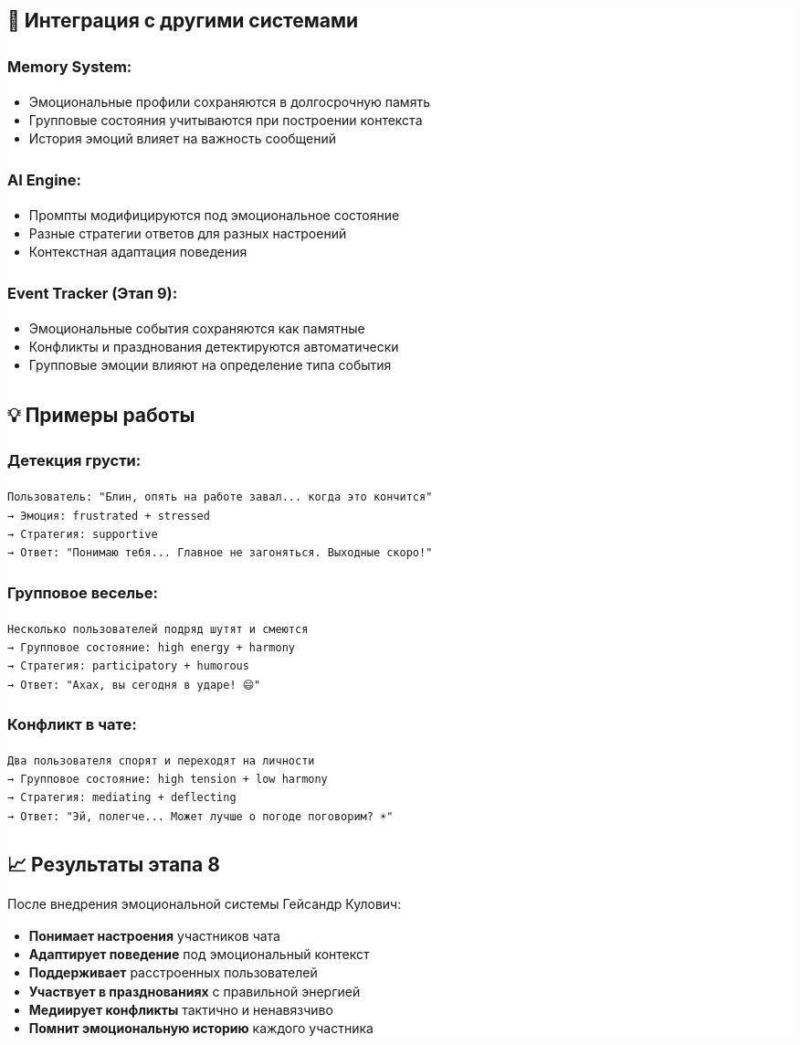 ## 🔧 Интеграция с другими системами

### Memory System:
- Эмоциональные профили сохраняются в долгосрочную память
- Групповые состояния учитываются при построении контекста
- История эмоций влияет на важность сообщений

### AI Engine:
- Промпты модифицируются под эмоциональное состояние
- Разные стратегии ответов для разных настроений
- Контекстная адаптация поведения

### Event Tracker (Этап 9):
- Эмоциональные события сохраняются как памятные
- Конфликты и празднования детектируются автоматически
- Групповые эмоции влияют на определение типа события

## 💡 Примеры работы

### Детекция грусти:
```
Пользователь: "Блин, опять на работе завал... когда это кончится"
→ Эмоция: frustrated + stressed
→ Стратегия: supportive
→ Ответ: "Понимаю тебя... Главное не загоняться. Выходные скоро!"
```

### Групповое веселье:
```
Несколько пользователей подряд шутят и смеются
→ Групповое состояние: high energy + harmony
→ Стратегия: participatory + humorous  
→ Ответ: "Ахах, вы сегодня в ударе! 😄"
```

### Конфликт в чате:
```
Два пользователя спорят и переходят на личности
→ Групповое состояние: high tension + low harmony
→ Стратегия: mediating + deflecting
→ Ответ: "Эй, полегче... Может лучше о погоде поговорим? ☀️"
```

## 📈 Результаты этапа 8

После внедрения эмоциональной системы Гейсандр Кулович:
- **Понимает настроения** участников чата
- **Адаптирует поведение** под эмоциональный контекст  
- **Поддерживает** расстроенных пользователей
- **Участвует в празднованиях** с правильной энергией
- **Медиирует конфликты** тактично и ненавязчиво
- **Помнит эмоциональную историю** каждого участника
